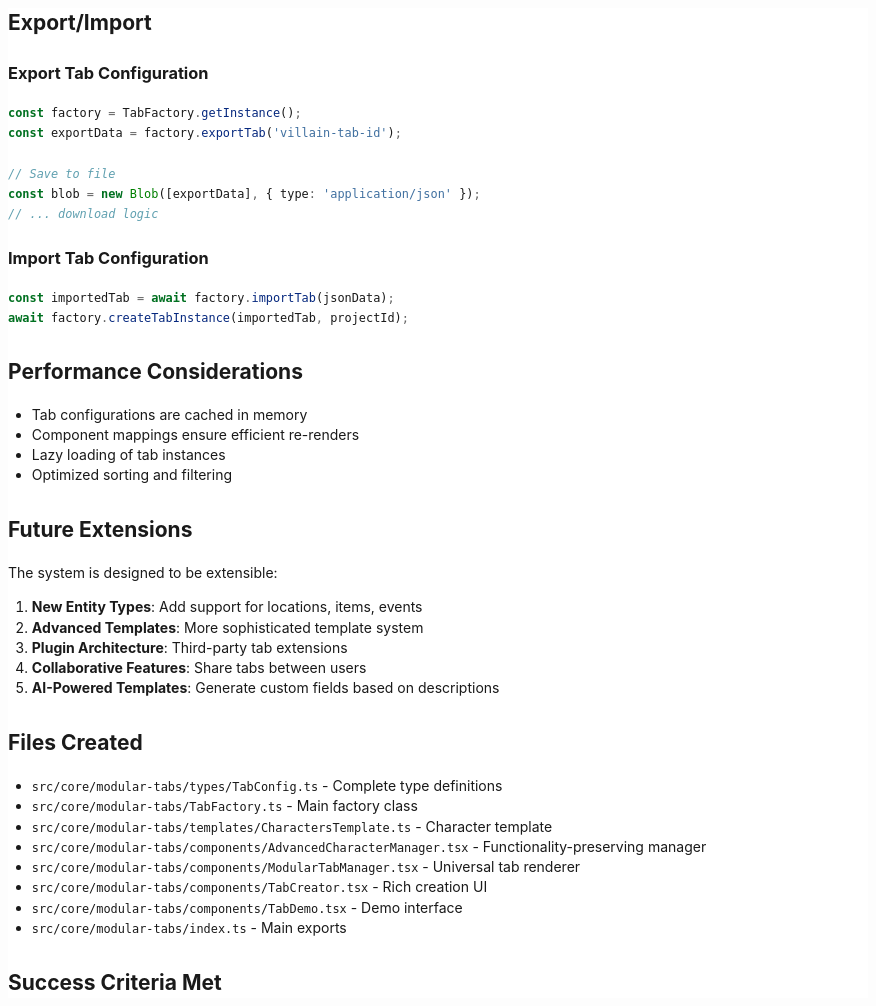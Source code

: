 ## Export/Import

### Export Tab Configuration

```typescript
const factory = TabFactory.getInstance();
const exportData = factory.exportTab('villain-tab-id');

// Save to file
const blob = new Blob([exportData], { type: 'application/json' });
// ... download logic
```

### Import Tab Configuration

```typescript
const importedTab = await factory.importTab(jsonData);
await factory.createTabInstance(importedTab, projectId);
```

## Performance Considerations

- Tab configurations are cached in memory
- Component mappings ensure efficient re-renders
- Lazy loading of tab instances
- Optimized sorting and filtering

## Future Extensions

The system is designed to be extensible:

1. **New Entity Types**: Add support for locations, items, events
2. **Advanced Templates**: More sophisticated template system
3. **Plugin Architecture**: Third-party tab extensions
4. **Collaborative Features**: Share tabs between users
5. **AI-Powered Templates**: Generate custom fields based on descriptions

## Files Created

- `src/core/modular-tabs/types/TabConfig.ts` - Complete type definitions
- `src/core/modular-tabs/TabFactory.ts` - Main factory class
- `src/core/modular-tabs/templates/CharactersTemplate.ts` - Character template
- `src/core/modular-tabs/components/AdvancedCharacterManager.tsx` - Functionality-preserving manager
- `src/core/modular-tabs/components/ModularTabManager.tsx` - Universal tab renderer
- `src/core/modular-tabs/components/TabCreator.tsx` - Rich creation UI
- `src/core/modular-tabs/components/TabDemo.tsx` - Demo interface
- `src/core/modular-tabs/index.ts` - Main exports

## Success Criteria Met
